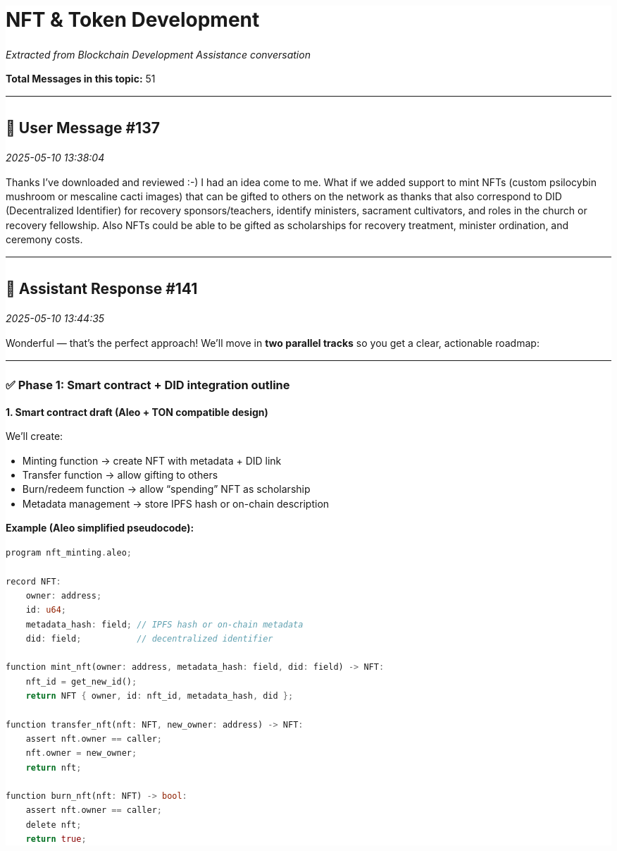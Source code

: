 # NFT & Token Development

*Extracted from Blockchain Development Assistance conversation*

**Total Messages in this topic:** 51

---

## 👤 User Message #137

*2025-05-10 13:38:04*

Thanks I’ve downloaded and reviewed :-)
I had an idea come to me. What if we added support to mint NFTs (custom psilocybin mushroom or mescaline cacti images) that can be gifted to others on the network as thanks that also correspond to DID (Decentralized Identifier) for recovery sponsors/teachers, identify ministers, sacrament cultivators, and roles in the church or recovery fellowship. Also NFTs could be able to be gifted as scholarships for recovery treatment, minister ordination, and ceremony costs.

---



## 🤖 Assistant Response #141

*2025-05-10 13:44:35*

Wonderful — that’s the perfect approach! We’ll move in **two parallel tracks** so you get a clear, actionable roadmap:

---

### ✅ Phase 1: Smart contract + DID integration outline

**1. Smart contract draft (Aleo + TON compatible design)**

We’ll create:
- Minting function → create NFT with metadata + DID link
- Transfer function → allow gifting to others
- Burn/redeem function → allow “spending” NFT as scholarship
- Metadata management → store IPFS hash or on-chain description

**Example (Aleo simplified pseudocode):**
```rust
program nft_minting.aleo;

record NFT:
    owner: address;
    id: u64;
    metadata_hash: field; // IPFS hash or on-chain metadata
    did: field;           // decentralized identifier

function mint_nft(owner: address, metadata_hash: field, did: field) -> NFT:
    nft_id = get_new_id();
    return NFT { owner, id: nft_id, metadata_hash, did };

function transfer_nft(nft: NFT, new_owner: address) -> NFT:
    assert nft.owner == caller;
    nft.owner = new_owner;
    return nft;

function burn_nft(nft: NFT) -> bool:
    assert nft.owner == caller;
    delete nft;
    return true;
```

